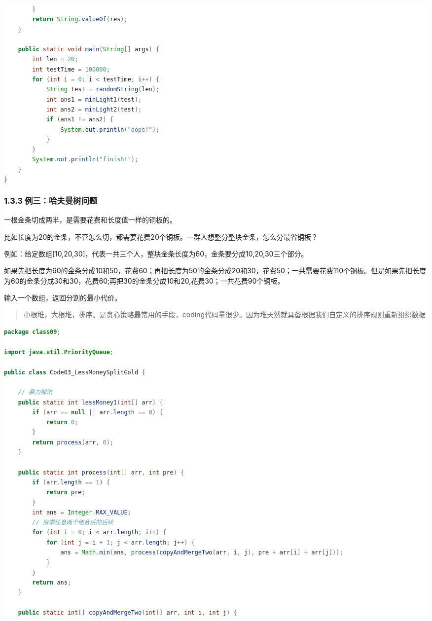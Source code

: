 ```Java
		}
		return String.valueOf(res);
	}

	public static void main(String[] args) {
		int len = 20;
		int testTime = 100000;
		for (int i = 0; i < testTime; i++) {
			String test = randomString(len);
			int ans1 = minLight1(test);
			int ans2 = minLight2(test);
			if (ans1 != ans2) {
				System.out.println("oops!");
			}
		}
		System.out.println("finish!");
	}
}

```

### 1.3.3 例三：哈夫曼树问题

一根金条切成两半，是需要花费和长度值一样的铜板的。

比如长度为20的金条，不管怎么切，都需要花费20个铜板。一群人想整分整块金条，怎么分最省铜板？

例如：给定数组[10,20,30]，代表一共三个人，整块金条长度为60，金条要分成10,20,30三个部分。

如果先把长度为60的金条分成10和50，花费60；再把长度为50的金条分成20和30，花费50；一共需要花费110个铜板。但是如果先把长度为60的金条分成30和30，花费60;再把30的金条分成10和20,花费30；一共花费90个铜板。

输入一个数组，返回分割的最小代价。

> 小根堆，大根堆，排序。是贪心策略最常用的手段，coding代码量很少。因为堆天然就具备根据我们自定义的排序规则重新组织数据

```Java
package class09;

import java.util.PriorityQueue;

public class Code03_LessMoneySplitGold {

    // 暴力解法
	public static int lessMoney1(int[] arr) {
		if (arr == null || arr.length == 0) {
			return 0;
		}
		return process(arr, 0);
	}

	public static int process(int[] arr, int pre) {
		if (arr.length == 1) {
			return pre;
		}
		int ans = Integer.MAX_VALUE;
		// 穷举任意两个结合后的后续
		for (int i = 0; i < arr.length; i++) {
			for (int j = i + 1; j < arr.length; j++) {
				ans = Math.min(ans, process(copyAndMergeTwo(arr, i, j), pre + arr[i] + arr[j]));
			}
		}
		return ans;
	}

	public static int[] copyAndMergeTwo(int[] arr, int i, int j) {
```